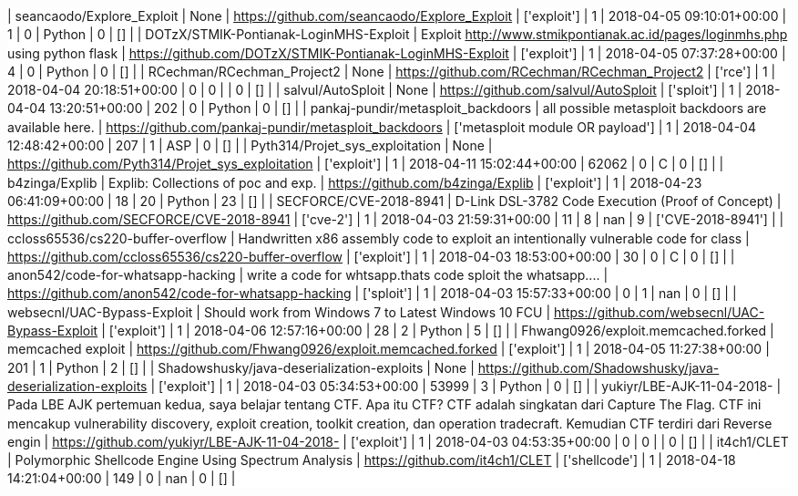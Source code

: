 | seancaodo/Explore_Exploit | None | https://github.com/seancaodo/Explore_Exploit | ['exploit'] | 1 | 2018-04-05 09:10:01+00:00 | 1 | 0 | Python | 0 | [] |
| DOTzX/STMIK-Pontianak-LoginMHS-Exploit | Exploit http://www.stmikpontianak.ac.id/pages/loginmhs.php using python flask | https://github.com/DOTzX/STMIK-Pontianak-LoginMHS-Exploit | ['exploit'] | 1 | 2018-04-05 07:37:28+00:00 | 4 | 0 | Python | 0 | [] |
| RCechman/RCechman_Project2 | None | https://github.com/RCechman/RCechman_Project2 | ['rce'] | 1 | 2018-04-04 20:18:51+00:00 | 0 | 0 | | 0 | [] |
| salvul/AutoSploit | None | https://github.com/salvul/AutoSploit | ['sploit'] | 1 | 2018-04-04 13:20:51+00:00 | 202 | 0 | Python | 0 | [] |
| pankaj-pundir/metasploit_backdoors | all possible metasploit backdoors are available here. | https://github.com/pankaj-pundir/metasploit_backdoors | ['metasploit module OR payload'] | 1 | 2018-04-04 12:48:42+00:00 | 207 | 1 | ASP | 0 | [] |
| Pyth314/Projet_sys_exploitation | None | https://github.com/Pyth314/Projet_sys_exploitation | ['exploit'] | 1 | 2018-04-11 15:02:44+00:00 | 62062 | 0 | C | 0 | [] |
| b4zinga/Explib | Explib: Collections of poc and exp. | https://github.com/b4zinga/Explib | ['exploit'] | 1 | 2018-04-23 06:41:09+00:00 | 18 | 20 | Python | 23 | [] |
| SECFORCE/CVE-2018-8941 | D-Link DSL-3782 Code Execution (Proof of Concept) | https://github.com/SECFORCE/CVE-2018-8941 | ['cve-2'] | 1 | 2018-04-03 21:59:31+00:00 | 11 | 8 | nan | 9 | ['CVE-2018-8941'] |
| ccloss65536/cs220-buffer-overflow | Handwritten x86 assembly code to exploit an intentionally vulnerable code for class | https://github.com/ccloss65536/cs220-buffer-overflow | ['exploit'] | 1 | 2018-04-03 18:53:00+00:00 | 30 | 0 | C | 0 | [] |
| anon542/code-for-whatsapp-hacking | write a code for whtsapp.thats code sploit the whatsapp.... | https://github.com/anon542/code-for-whatsapp-hacking | ['sploit'] | 1 | 2018-04-03 15:57:33+00:00 | 0 | 1 | nan | 0 | [] |
| websecnl/UAC-Bypass-Exploit | Should work from Windows 7 to Latest Windows 10 FCU | https://github.com/websecnl/UAC-Bypass-Exploit | ['exploit'] | 1 | 2018-04-06 12:57:16+00:00 | 28 | 2 | Python | 5 | [] |
| Fhwang0926/exploit.memcached.forked | memcached exploit | https://github.com/Fhwang0926/exploit.memcached.forked | ['exploit'] | 1 | 2018-04-05 11:27:38+00:00 | 201 | 1 | Python | 2 | [] |
| Shadowshusky/java-deserialization-exploits | None | https://github.com/Shadowshusky/java-deserialization-exploits | ['exploit'] | 1 | 2018-04-03 05:34:53+00:00 | 53999 | 3 | Python | 0 | [] |
| yukiyr/LBE-AJK-11-04-2018- | Pada LBE AJK pertemuan kedua, saya belajar tentang CTF. Apa itu CTF? CTF adalah singkatan dari Capture The Flag. CTF ini mencakup vulnerability discovery, exploit creation, toolkit creation, dan operation tradecraft. Kemudian CTF terdiri dari Reverse engin | https://github.com/yukiyr/LBE-AJK-11-04-2018- | ['exploit'] | 1 | 2018-04-03 04:53:35+00:00 | 0 | 0 | | 0 | [] |
| it4ch1/CLET | Polymorphic Shellcode Engine Using Spectrum Analysis | https://github.com/it4ch1/CLET | ['shellcode'] | 1 | 2018-04-18 14:21:04+00:00 | 149 | 0 | nan | 0 | [] |
